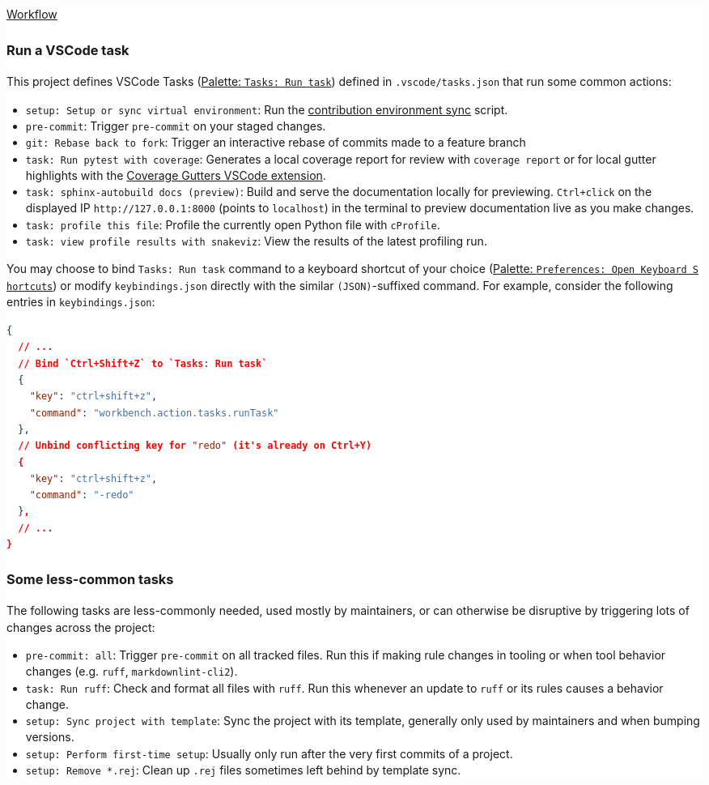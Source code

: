 [Workflow](#workflow)

### Run a VSCode task

This project defines VSCode Tasks ([Palette: `Tasks: Run task`](#vscode-command-palette)) defined in `.vscode/tasks.json` that run some common actions:

- `setup: Setup or sync virtual environment`: Run the [contribution environment sync](#contribution-environment-sync) script.
- `pre-commit`: Trigger `pre-commit` on your staged changes.
- `git: Rebase back to fork`: Trigger an interactive rebase of commits made to a feature branch
- `task: Run pytest with coverage`: Generates a local coverage report for review with `coverage report` or for local gutter highlights with the [Coverage Gutters VSCode extension](https://marketplace.visualstudio.com/items?itemName=ryanluker.vscode-coverage-gutters).
- `task: sphinx-autobuild docs (preview)`: Build and serve the documentation locally for previewing. `Ctrl+click` on the displayed IP `http://127.0.0.1:8000` (points to `localhost`) in the terminal to preview documentation live as you make changes.
- `task: profile this file`: Profile the currently open Python file with `cProfile`.
- `task: view profile results with snakeviz`: View the results of the latest profiling run.

You may choose to bind `Tasks: Run task` command to a keyboard shortcut of your choice ([Palette: `Preferences: Open Keyboard Shortcuts`](#vscode-command-palette)) or modify `keybindings.json` directly with the similar `(JSON)`-suffixed command. For example, consider the following entries in `keybindings.json`:

```JSON
{
  // ...
  // Bind `Ctrl+Shift+Z` to `Tasks: Run task`
  {
    "key": "ctrl+shift+z",
    "command": "workbench.action.tasks.runTask"
  },
  // Unbind conflicting key for "redo" (it's already on Ctrl+Y)
  {
    "key": "ctrl+shift+z",
    "command": "-redo"
  },
  // ...
}
```

### Some less-common tasks

The following tasks are less-commonly needed, used mostly by maintainers, or can otherwise be disruptive by triggering lots of changes across the project:

- `pre-commit: all`: Trigger `pre-commit` on all tracked files. Run this if making rule changes in tooling or when tool behavior changes (e.g. `ruff`, `markdownlint-cli2`).
- `task: Run ruff`: Check and format all files with `ruff`. Run this whenever an update to `ruff` or its rules causes a behavior change.
- `setup: Sync project with template`: Sync the project with its template, generally only used by maintainers and when bumping versions.
- `setup: Perform first-time setup`: Usually only run after the very first commits of a project.
- `setup: Remove *.rej`: Clean up `.rej` files sometimes left behind by template sync.
